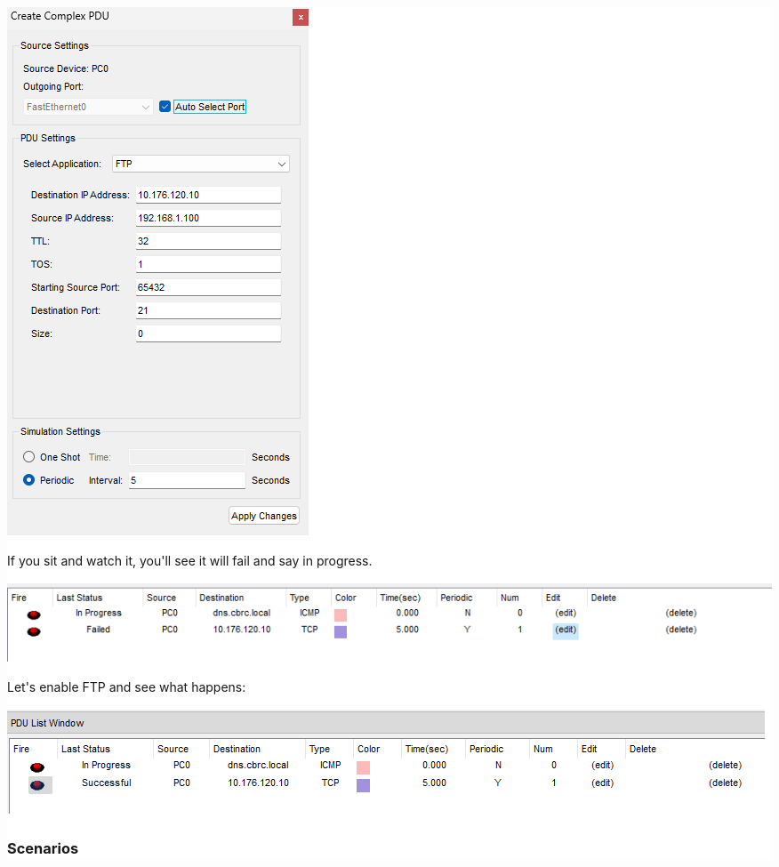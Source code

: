 ![](img/20230813183105.png)

If you sit and watch it, you'll see it will fail and say in progress.

![](img/20230813183148.png)

Let's enable FTP and see what happens:

![](img/20230813183213.png)

### Scenarios
